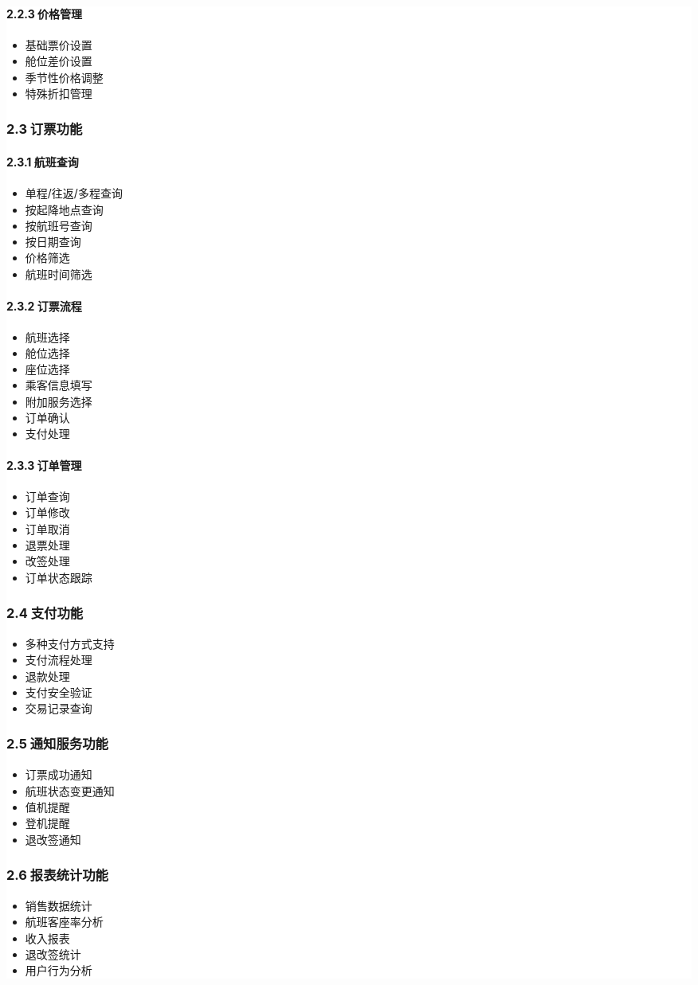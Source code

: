 #### 2.2.3 价格管理
- 基础票价设置
- 舱位差价设置
- 季节性价格调整
- 特殊折扣管理

### 2.3 订票功能
#### 2.3.1 航班查询
- 单程/往返/多程查询
- 按起降地点查询
- 按航班号查询
- 按日期查询
- 价格筛选
- 航班时间筛选

#### 2.3.2 订票流程
- 航班选择
- 舱位选择
- 座位选择
- 乘客信息填写
- 附加服务选择
- 订单确认
- 支付处理

#### 2.3.3 订单管理
- 订单查询
- 订单修改
- 订单取消
- 退票处理
- 改签处理
- 订单状态跟踪

### 2.4 支付功能
- 多种支付方式支持
- 支付流程处理
- 退款处理
- 支付安全验证
- 交易记录查询

### 2.5 通知服务功能
- 订票成功通知
- 航班状态变更通知
- 值机提醒
- 登机提醒
- 退改签通知

### 2.6 报表统计功能
- 销售数据统计
- 航班客座率分析
- 收入报表
- 退改签统计
- 用户行为分析
